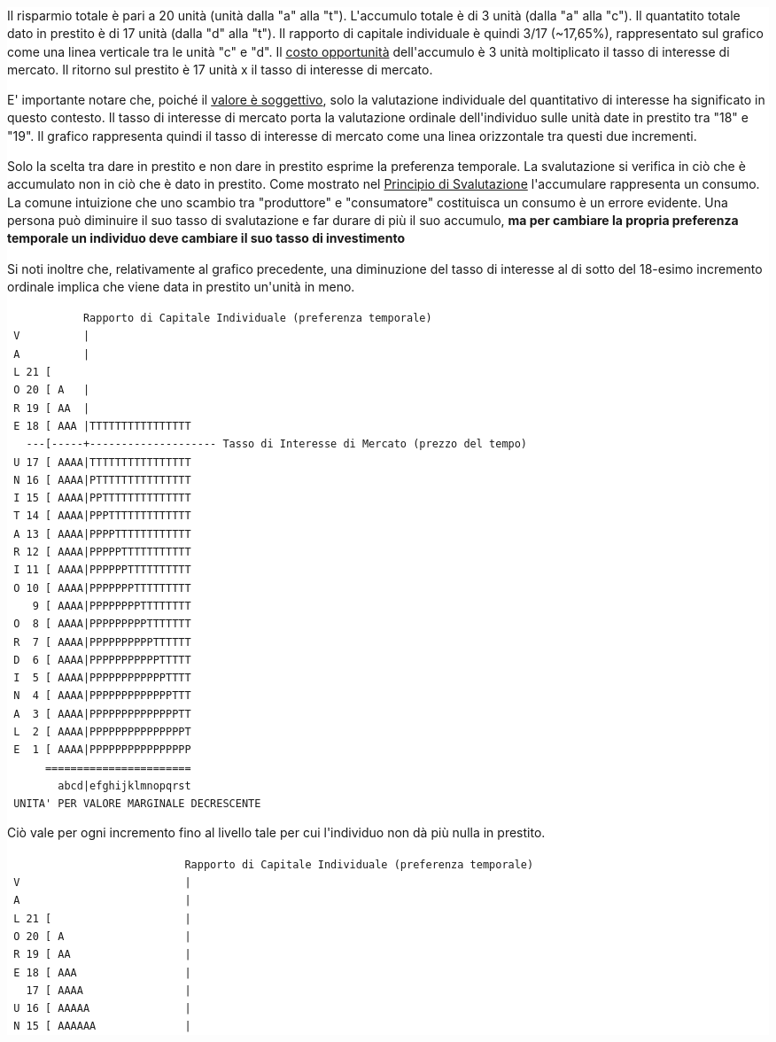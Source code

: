 Il risparmio totale è pari a 20 unità (unità dalla "a" alla "t"). L'accumulo totale è di 3 unità (dalla "a" alla "c"). Il quantatito totale dato in prestito è di 17 unità (dalla "d" alla "t"). Il rapporto di capitale individuale è quindi 3/17 (~17,65%), rappresentato sul grafico come una linea verticale tra le unità "c" e "d". Il [costo opportunità](https://en.wikipedia.org/wiki/Opportunity_cost) dell'accumulo è 3 unità moltiplicato il tasso di interesse di mercato. Il ritorno sul prestito è 17 unità x il tasso di interesse di mercato.

E' importante notare che, poiché il [valore è soggettivo](https://en.wikipedia.org/wiki/Subjective_theory_of_value), solo la valutazione individuale del quantitativo di interesse ha significato in questo contesto. Il tasso di interesse di mercato porta la valutazione ordinale dell'individuo sulle unità date in prestito tra "18" e "19". Il grafico rappresenta quindi il tasso di interesse di mercato come una linea orizzontale tra questi due incrementi.

Solo la scelta tra dare in prestito e non dare in prestito esprime la preferenza temporale. La svalutazione si verifica in ciò che è accumulato non in ciò che è dato in prestito. Come mostrato nel [Principio di Svalutazione](ch011-depreciation-principle.md) l'accumulare rappresenta un consumo. La comune intuizione che uno scambio tra "produttore" e "consumatore" costituisca un consumo è un errore evidente. Una persona può diminuire il suo tasso di svalutazione e far durare di più il suo accumulo, **ma per cambiare la propria preferenza temporale un individuo deve cambiare il suo tasso di investimento** 

Si noti inoltre che, relativamente al grafico precedente, una diminuzione del tasso di interesse al di sotto del 18-esimo incremento ordinale implica che viene data in prestito un'unità in meno.

```
            Rapporto di Capitale Individuale (preferenza temporale)
 V          |
 A          |
 L 21 [
 O 20 [ A   |
 R 19 [ AA  |
 E 18 [ AAA |TTTTTTTTTTTTTTTT
   ---[-----+-------------------- Tasso di Interesse di Mercato (prezzo del tempo)
 U 17 [ AAAA|TTTTTTTTTTTTTTTT
 N 16 [ AAAA|PTTTTTTTTTTTTTTT
 I 15 [ AAAA|PPTTTTTTTTTTTTTT
 T 14 [ AAAA|PPPTTTTTTTTTTTTT
 A 13 [ AAAA|PPPPTTTTTTTTTTTT
 R 12 [ AAAA|PPPPPTTTTTTTTTTT
 I 11 [ AAAA|PPPPPPTTTTTTTTTT
 O 10 [ AAAA|PPPPPPPTTTTTTTTT
    9 [ AAAA|PPPPPPPPTTTTTTTT
 O  8 [ AAAA|PPPPPPPPPTTTTTTT
 R  7 [ AAAA|PPPPPPPPPPTTTTTT
 D  6 [ AAAA|PPPPPPPPPPPTTTTT
 I  5 [ AAAA|PPPPPPPPPPPPTTTT
 N  4 [ AAAA|PPPPPPPPPPPPPTTT
 A  3 [ AAAA|PPPPPPPPPPPPPPTT
 L  2 [ AAAA|PPPPPPPPPPPPPPPT
 E  1 [ AAAA|PPPPPPPPPPPPPPPP
      =======================
        abcd|efghijklmnopqrst
 UNITA' PER VALORE MARGINALE DECRESCENTE
```
Ciò vale per ogni incremento fino al livello tale per cui l'individuo non dà più nulla in prestito.
```
                            Rapporto di Capitale Individuale (preferenza temporale)
 V                          |
 A                          |
 L 21 [                     |
 O 20 [ A                   |
 R 19 [ AA                  |
 E 18 [ AAA                 |
   17 [ AAAA                |
 U 16 [ AAAAA               |
 N 15 [ AAAAAA              |
```